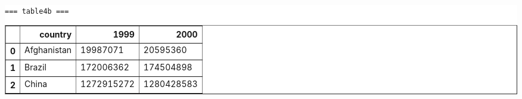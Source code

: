 </table>
</div>


    
    === table4b ===
    


<div>
<style scoped>
    .dataframe tbody tr th:only-of-type {
        vertical-align: middle;
    }

    .dataframe tbody tr th {
        vertical-align: top;
    }

    .dataframe thead th {
        text-align: right;
    }
</style>
<table border="1" class="dataframe">
  <thead>
    <tr style="text-align: right;">
      <th></th>
      <th>country</th>
      <th>1999</th>
      <th>2000</th>
    </tr>
  </thead>
  <tbody>
    <tr>
      <th>0</th>
      <td>Afghanistan</td>
      <td>19987071</td>
      <td>20595360</td>
    </tr>
    <tr>
      <th>1</th>
      <td>Brazil</td>
      <td>172006362</td>
      <td>174504898</td>
    </tr>
    <tr>
      <th>2</th>
      <td>China</td>
      <td>1272915272</td>
      <td>1280428583</td>
    </tr>
  </tbody>
</table>
</div>
